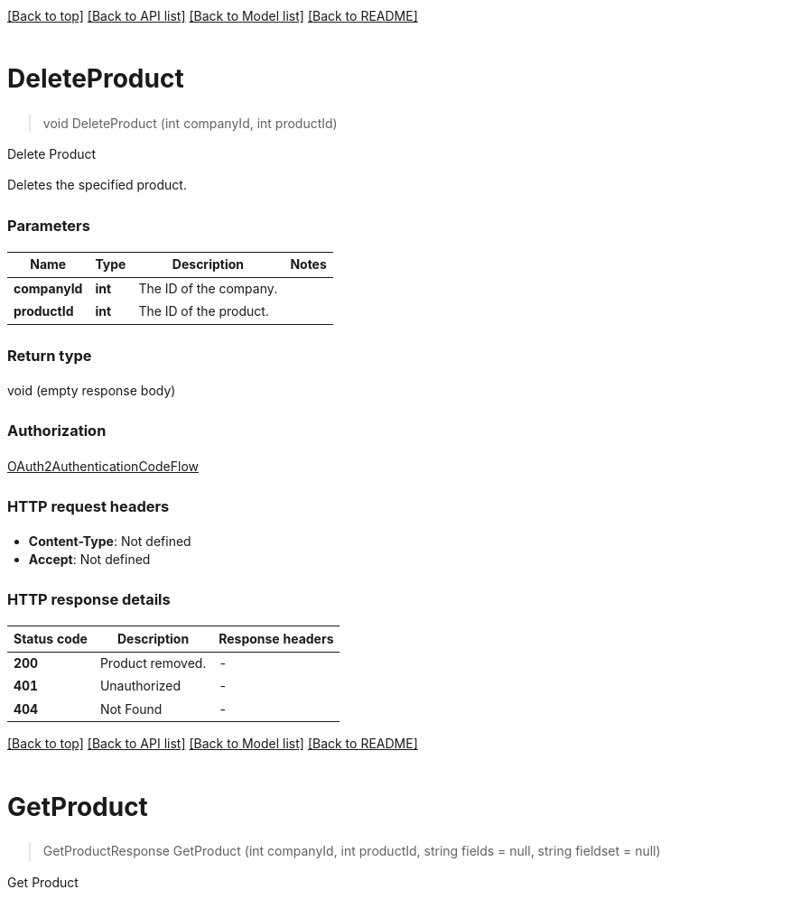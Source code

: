 [[Back to top]](#) [[Back to API list]](../../README.md#documentation-for-api-endpoints) [[Back to Model list]](../../README.md#documentation-for-models) [[Back to README]](../../README.md)

<a id="deleteproduct"></a>
# **DeleteProduct**
> void DeleteProduct (int companyId, int productId)

Delete Product

Deletes the specified product.


### Parameters

| Name | Type | Description | Notes |
|------|------|-------------|-------|
| **companyId** | **int** | The ID of the company. |  |
| **productId** | **int** | The ID of the product. |  |

### Return type

void (empty response body)

### Authorization

[OAuth2AuthenticationCodeFlow](../README.md#OAuth2AuthenticationCodeFlow)

### HTTP request headers

 - **Content-Type**: Not defined
 - **Accept**: Not defined


### HTTP response details
| Status code | Description | Response headers |
|-------------|-------------|------------------|
| **200** | Product removed. |  -  |
| **401** | Unauthorized |  -  |
| **404** | Not Found |  -  |

[[Back to top]](#) [[Back to API list]](../../README.md#documentation-for-api-endpoints) [[Back to Model list]](../../README.md#documentation-for-models) [[Back to README]](../../README.md)

<a id="getproduct"></a>
# **GetProduct**
> GetProductResponse GetProduct (int companyId, int productId, string fields = null, string fieldset = null)

Get Product
